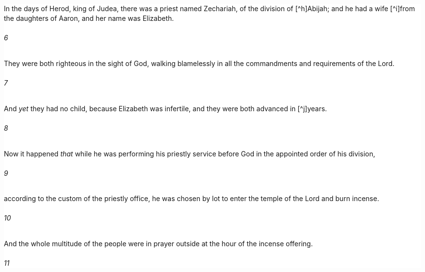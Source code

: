 

In the days of Herod, king of Judea, there was a priest named Zechariah, of the division of [^h]Abijah; and he had a wife [^i]from the daughters of Aaron, and her name was Elizabeth. 







###### 6 



They were both righteous in the sight of God, walking blamelessly in all the commandments and requirements of the Lord. 







###### 7 



And _yet_ they had no child, because Elizabeth was infertile, and they were both advanced in [^j]years. 







###### 8 



Now it happened _that_ while he was performing his priestly service before God in the appointed order of his division, 







###### 9 



according to the custom of the priestly office, he was chosen by lot to enter the temple of the Lord and burn incense. 







###### 10 



And the whole multitude of the people were in prayer outside at the hour of the incense offering. 







###### 11 

